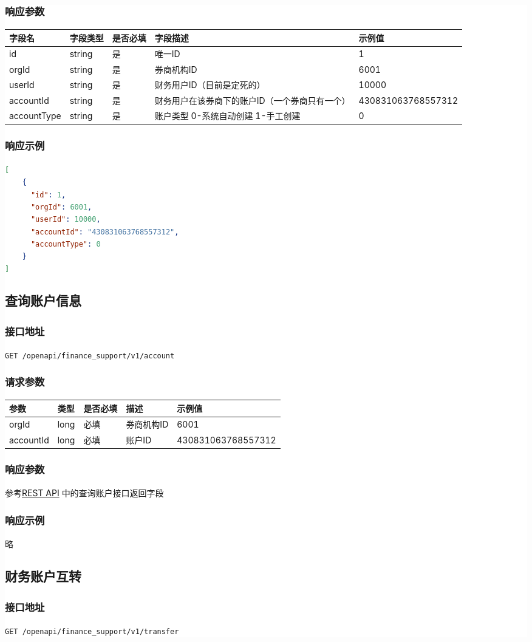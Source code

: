 
### 响应参数
| 字段名            |  字段类型  | 是否必填 | 字段描述                                   | 示例值 |
| :-------------- | :----- | :------- | :------------------------------------- | :--- |
| id     | string   |  是    |   唯一ID                             |   1   |
| orgId     | string   |  是    |   券商机构ID                             |   6001   |
| userId     | string   |  是    |  财务用户ID（目前是定死的）                             |   10000   |
| accountId     | string   |  是    |   财务用户在该券商下的账户ID（一个券商只有一个）                             |   430831063768557312   |
| accountType     | string   |  是    |   账户类型 0-系统自动创建 1-手工创建                            |   0   |

### 响应示例
```json
[
    {
      "id": 1,
      "orgId": 6001,
      "userId": 10000,
      "accountId": "430831063768557312",
      "accountType": 0
    }
]
```

## 查询账户信息
### 接口地址
	GET /openapi/finance_support/v1/account
	
### 请求参数
| 参数            | 类型   | 是否必填 | 描述                                   | 示例值 |
| :-------------- | :----- | :------- | :------------------------------------- | :--- |
| orgId     | long   | 必填     | 券商机构ID                               |   6001   |
| accountId     | long   | 必填     | 账户ID                               |   430831063768557312   |

### 响应参数
参考[REST API](REST%20API%20CN.md) 中的查询账户接口返回字段

### 响应示例
略

## 财务账户互转
### 接口地址
	GET /openapi/finance_support/v1/transfer
	